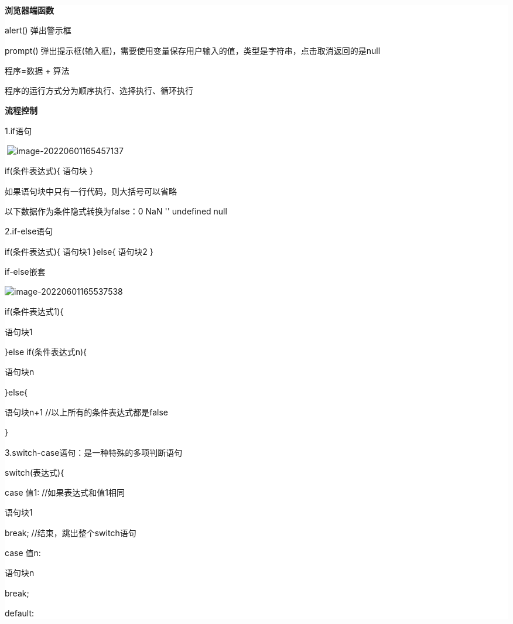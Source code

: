 

**浏览器端函数**

alert() 弹出警示框

 prompt()  弹出提示框(输入框)，需要使用变量保存用户输入的值，类型是字符串，点击取消返回的是null

程序=数据 + 算法

程序的运行方式分为顺序执行、选择执行、循环执行

**流程控制**

1.if语句

​                   ![image-20220601165457137](C:\Users\web\AppData\Roaming\Typora\typora-user-images\image-20220601165457137.png)    

  if(条件表达式){   语句块  }  

 如果语句块中只有一行代码，则大括号可以省略

 以下数据作为条件隐式转换为false：0 NaN '' undefined null

 2.if-else语句

  if(条件表达式){   语句块1  }else{   语句块2  }  

if-else嵌套

![image-20220601165537538](C:\Users\web\AppData\Roaming\Typora\typora-user-images\image-20220601165537538.png)

if(条件表达式1){

 语句块1

}else if(条件表达式n){

 语句块n

}else{

 语句块n+1 //以上所有的条件表达式都是false

}

3.switch-case语句：是一种特殊的多项判断语句

switch(表达式){

 case 值1:  //如果表达式和值1相同

  语句块1

  break; //结束，跳出整个switch语句

 case 值n:

  语句块n

  break;

 default: 
